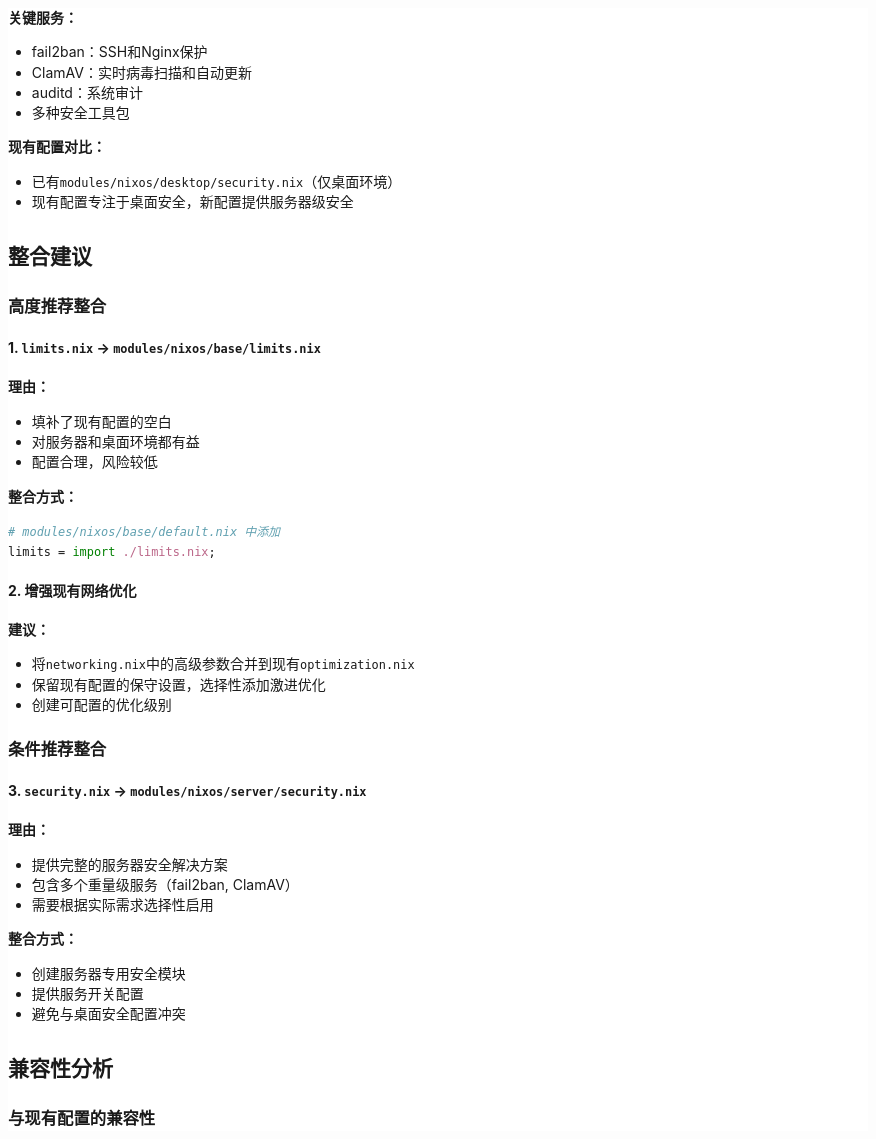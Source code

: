 **关键服务：**
- fail2ban：SSH和Nginx保护
- ClamAV：实时病毒扫描和自动更新
- auditd：系统审计
- 多种安全工具包

**现有配置对比：**
- 已有`modules/nixos/desktop/security.nix`（仅桌面环境）
- 现有配置专注于桌面安全，新配置提供服务器级安全

## 整合建议

### 高度推荐整合

#### 1. `limits.nix` → `modules/nixos/base/limits.nix`

**理由：**
- 填补了现有配置的空白
- 对服务器和桌面环境都有益
- 配置合理，风险较低

**整合方式：**
```nix
# modules/nixos/base/default.nix 中添加
limits = import ./limits.nix;
```

#### 2. 增强现有网络优化

**建议：**
- 将`networking.nix`中的高级参数合并到现有`optimization.nix`
- 保留现有配置的保守设置，选择性添加激进优化
- 创建可配置的优化级别

### 条件推荐整合

#### 3. `security.nix` → `modules/nixos/server/security.nix`

**理由：**
- 提供完整的服务器安全解决方案
- 包含多个重量级服务（fail2ban, ClamAV）
- 需要根据实际需求选择性启用

**整合方式：**
- 创建服务器专用安全模块
- 提供服务开关配置
- 避免与桌面安全配置冲突

## 兼容性分析

### 与现有配置的兼容性
